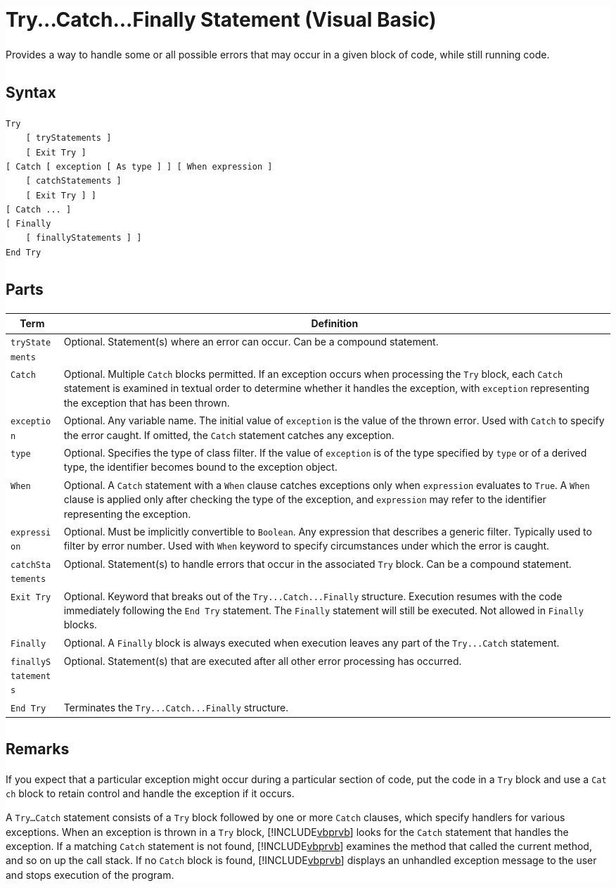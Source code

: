 # Try...Catch...Finally Statement (Visual Basic)
Provides a way to handle some or all possible errors that may occur in a given block of code, while still running code.  
  
## Syntax  
  
```  
Try  
    [ tryStatements ]  
    [ Exit Try ]  
[ Catch [ exception [ As type ] ] [ When expression ]  
    [ catchStatements ]  
    [ Exit Try ] ]  
[ Catch ... ]  
[ Finally  
    [ finallyStatements ] ]  
End Try  
```  
  
## Parts  
  
|Term|Definition|  
|---|---|  
|`tryStatements`|Optional. Statement(s) where an error can occur. Can be a compound statement.|  
|`Catch`|Optional. Multiple `Catch` blocks permitted. If an exception occurs when processing the `Try` block, each `Catch` statement is examined in textual order to determine whether it handles the exception, with `exception` representing the exception that has been thrown.|  
|`exception`|Optional. Any variable name. The initial value of `exception` is the value of the thrown error. Used with `Catch` to specify the error caught. If omitted, the `Catch` statement catches any exception.|  
|`type`|Optional. Specifies the type of class filter. If the value of `exception` is of the type specified by `type` or of a derived type, the identifier becomes bound to the exception object.|  
|`When`|Optional. A `Catch` statement with a `When` clause catches exceptions only when `expression` evaluates to `True`. A `When` clause is applied only after checking the type of the exception, and `expression` may refer to the identifier representing the exception.|  
|`expression`|Optional. Must be implicitly convertible to `Boolean`. Any expression that describes a generic filter. Typically used to filter by error number. Used with `When` keyword to specify circumstances under which the error is caught.|  
|`catchStatements`|Optional. Statement(s) to handle errors that occur in the associated `Try` block. Can be a compound statement.|  
|`Exit Try`|Optional. Keyword that breaks out of the `Try...Catch...Finally` structure. Execution resumes with the code immediately following the `End Try` statement. The `Finally` statement will still be executed. Not allowed in `Finally` blocks.|  
|`Finally`|Optional. A `Finally` block is always executed when execution leaves any part of the `Try...Catch` statement.|  
|`finallyStatements`|Optional. Statement(s) that are executed after all other error processing has occurred.|  
|`End Try`|Terminates the `Try...Catch...Finally` structure.|  
  
## Remarks  
 If you expect that a particular exception might occur during a particular section of code, put the code in a `Try` block and use a `Catch` block to retain control and handle the exception if it occurs.  
  
 A `Try…Catch` statement consists of a `Try` block followed by one or more `Catch` clauses, which specify handlers for various exceptions. When an exception is thrown in a `Try` block, [!INCLUDE[vbprvb](../../../csharp/programming-guide/concepts/linq/includes/vbprvb_md.md)] looks for the `Catch` statement that handles the exception. If a matching `Catch` statement is not found, [!INCLUDE[vbprvb](../../../csharp/programming-guide/concepts/linq/includes/vbprvb_md.md)] examines the method that called the current method, and so on up the call stack. If no `Catch` block is found, [!INCLUDE[vbprvb](../../../csharp/programming-guide/concepts/linq/includes/vbprvb_md.md)] displays an unhandled exception message to the user and stops execution of the program.  
  